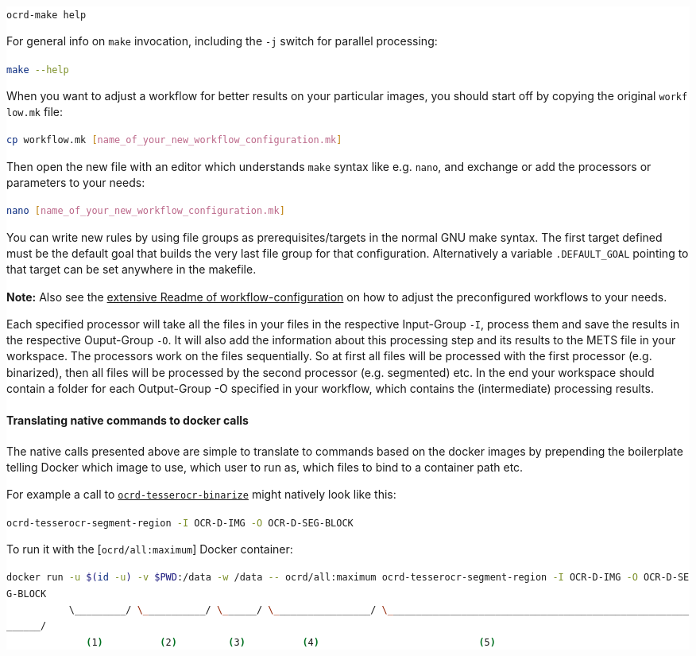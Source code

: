 ```sh
ocrd-make help
```

For general info on `make` invocation, including the `-j` switch for parallel processing:
```sh
make --help
```

When you want to adjust a workflow for better results on your particular
images, you should start off by copying the original `workflow.mk` 
file:

```sh
cp workflow.mk [name_of_your_new_workflow_configuration.mk]
```

Then open the new file with an editor which understands `make` syntax like e.g. `nano`, and exchange or add the processors or parameters to your needs: 

```sh
nano [name_of_your_new_workflow_configuration.mk]
```

You can write new rules by using file groups as prerequisites/targets in the normal GNU make syntax. The first target defined must be the default goal that builds the very last file group for that configuration. Alternatively a variable `.DEFAULT_GOAL` pointing to that target can be set anywhere in the makefile. 

**Note:** Also see the [extensive Readme of workflow-configuration](https://bertsky.github.io/workflow-configuration) on how to adjust the preconfigured workflows to your needs.

Each specified processor will take all the files in your files in the respective Input-Group `-I`, process them and save the
results in the respective Ouput-Group `-O`. It will also add the information about this processing step and its results to the METS file in your workspace.
The processors work on the files sequentially. So at first all files will be processed with the first processor (e.g. binarized), then all files 
will be processed by the second processor (e.g. segmented) etc. In the end your workspace should contain a folder for each Output-Group -O specified
in your workflow, which contains the (intermediate) processing results.

#### Translating native commands to docker calls
The native calls presented above are simple to translate to commands based on the
docker images by prepending the boilerplate telling Docker which image to use,
which user to run as, which files to bind to a container path etc.

For example a call to
[`ocrd-tesserocr-binarize`](https://github.com/OCR-D/tesserocr) might natively
look like this:

```sh
ocrd-tesserocr-segment-region -I OCR-D-IMG -O OCR-D-SEG-BLOCK
```

To run it with the [`ocrd/all:maximum`] Docker container:

```sh
docker run -u $(id -u) -v $PWD:/data -w /data -- ocrd/all:maximum ocrd-tesserocr-segment-region -I OCR-D-IMG -O OCR-D-SEG-BLOCK
           \_________/ \___________/ \______/ \_________________/ \___________________________________________________________/
              (1)          (2)         (3)          (4)                            (5)
```
